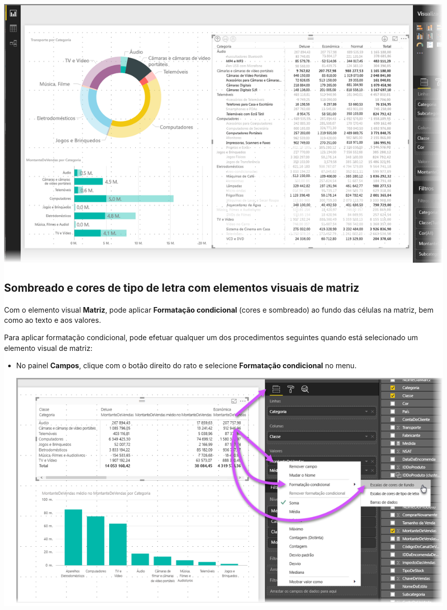 ![](media/desktop-matrix-visual/matrix-visual_16.png)

## <a name="shading-and-font-colors-with-matrix-visuals"></a>Sombreado e cores de tipo de letra com elementos visuais de matriz
Com o elemento visual **Matriz**, pode aplicar **Formatação condicional** (cores e sombreado) ao fundo das células na matriz, bem como ao texto e aos valores.

Para aplicar formatação condicional, pode efetuar qualquer um dos procedimentos seguintes quando está selecionado um elemento visual de matriz:

* No painel **Campos**, clique com o botão direito do rato e selecione **Formatação condicional** no menu.
  
  ![](media/desktop-matrix-visual/matrix-visual_17.png)